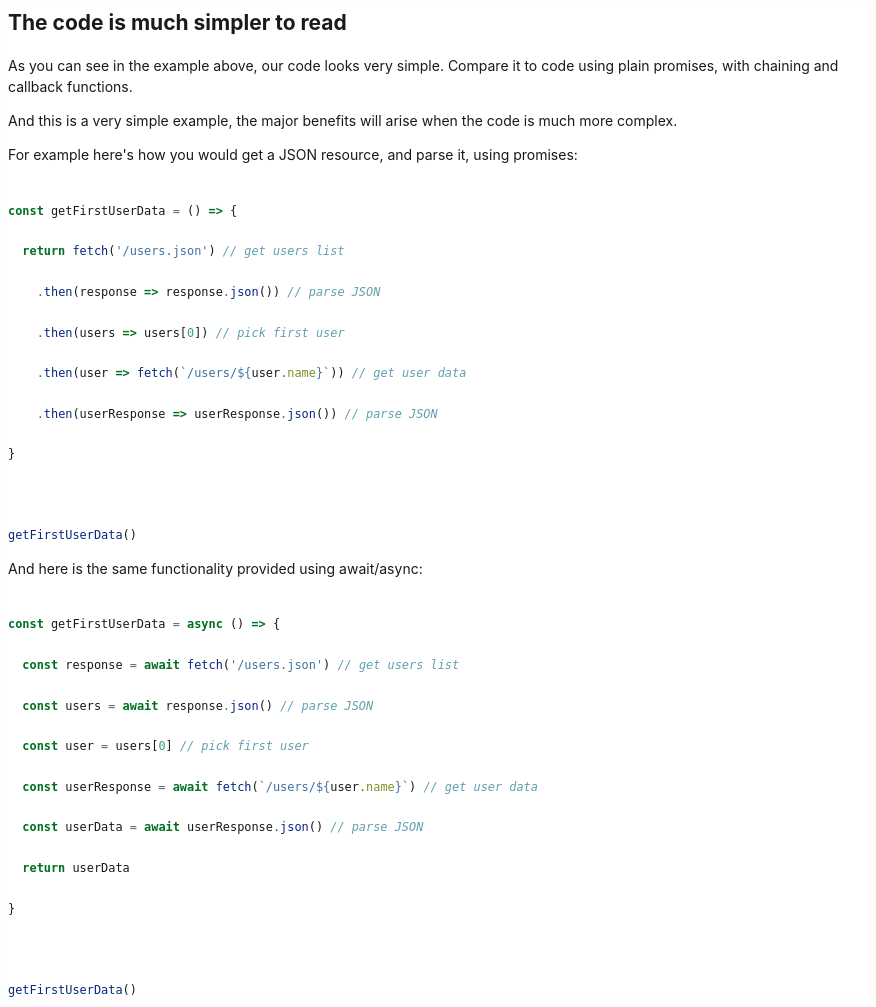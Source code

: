 

## The code is much simpler to read



As you can see in the example above, our code looks very simple. Compare it to code using plain promises, with chaining and callback functions.



And this is a very simple example, the major benefits will arise when the code is much more complex.



For example here's how you would get a JSON resource, and parse it, using promises:



```js

const getFirstUserData = () => {

  return fetch('/users.json') // get users list

    .then(response => response.json()) // parse JSON

    .then(users => users[0]) // pick first user

    .then(user => fetch(`/users/${user.name}`)) // get user data

    .then(userResponse => userResponse.json()) // parse JSON

}



getFirstUserData()

```



And here is the same functionality provided using await/async:



```js

const getFirstUserData = async () => {

  const response = await fetch('/users.json') // get users list

  const users = await response.json() // parse JSON

  const user = users[0] // pick first user

  const userResponse = await fetch(`/users/${user.name}`) // get user data

  const userData = await userResponse.json() // parse JSON

  return userData

}



getFirstUserData()

```
